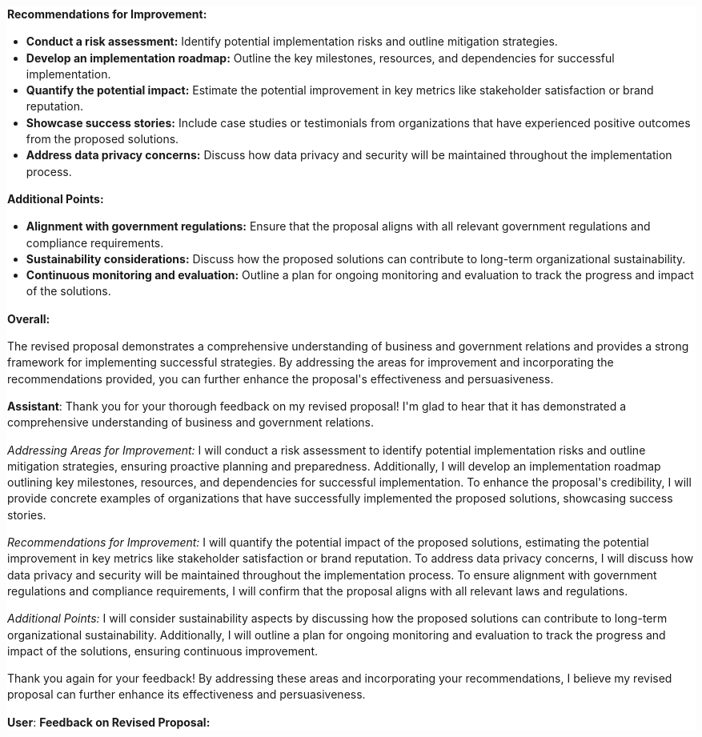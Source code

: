**Recommendations for Improvement:**

* **Conduct a risk assessment:** Identify potential implementation risks and outline mitigation strategies.
* **Develop an implementation roadmap:** Outline the key milestones, resources, and dependencies for successful implementation.
* **Quantify the potential impact:** Estimate the potential improvement in key metrics like stakeholder satisfaction or brand reputation.
* **Showcase success stories:** Include case studies or testimonials from organizations that have experienced positive outcomes from the proposed solutions.
* **Address data privacy concerns:** Discuss how data privacy and security will be maintained throughout the implementation process.

**Additional Points:**

* **Alignment with government regulations:** Ensure that the proposal aligns with all relevant government regulations and compliance requirements.
* **Sustainability considerations:** Discuss how the proposed solutions can contribute to long-term organizational sustainability.
* **Continuous monitoring and evaluation:** Outline a plan for ongoing monitoring and evaluation to track the progress and impact of the solutions.

**Overall:**

The revised proposal demonstrates a comprehensive understanding of business and government relations and provides a strong framework for implementing successful strategies. By addressing the areas for improvement and incorporating the recommendations provided, you can further enhance the proposal's effectiveness and persuasiveness.

**Assistant**: Thank you for your thorough feedback on my revised proposal! I'm glad to hear that it has demonstrated a comprehensive understanding of business and government relations.

*Addressing Areas for Improvement:*  I will conduct a risk assessment to identify potential implementation risks and outline mitigation strategies, ensuring proactive planning and preparedness. Additionally, I will develop an implementation roadmap outlining key milestones, resources, and dependencies for successful implementation.
To enhance the proposal's credibility, I will provide concrete examples of organizations that have successfully implemented the proposed solutions, showcasing success stories.

*Recommendations for Improvement:*  I will quantify the potential impact of the proposed solutions, estimating the potential improvement in key metrics like stakeholder satisfaction or brand reputation. To address data privacy concerns, I will discuss how data privacy and security will be maintained throughout the implementation process.
To ensure alignment with government regulations and compliance requirements, I will confirm that the proposal aligns with all relevant laws and regulations.

*Additional Points:*  I will consider sustainability aspects by discussing how the proposed solutions can contribute to long-term organizational sustainability. Additionally, I will outline a plan for ongoing monitoring and evaluation to track the progress and impact of the solutions, ensuring continuous improvement.

Thank you again for your feedback! By addressing these areas and incorporating your recommendations, I believe my revised proposal can further enhance its effectiveness and persuasiveness.

**User**: **Feedback on Revised Proposal:**
